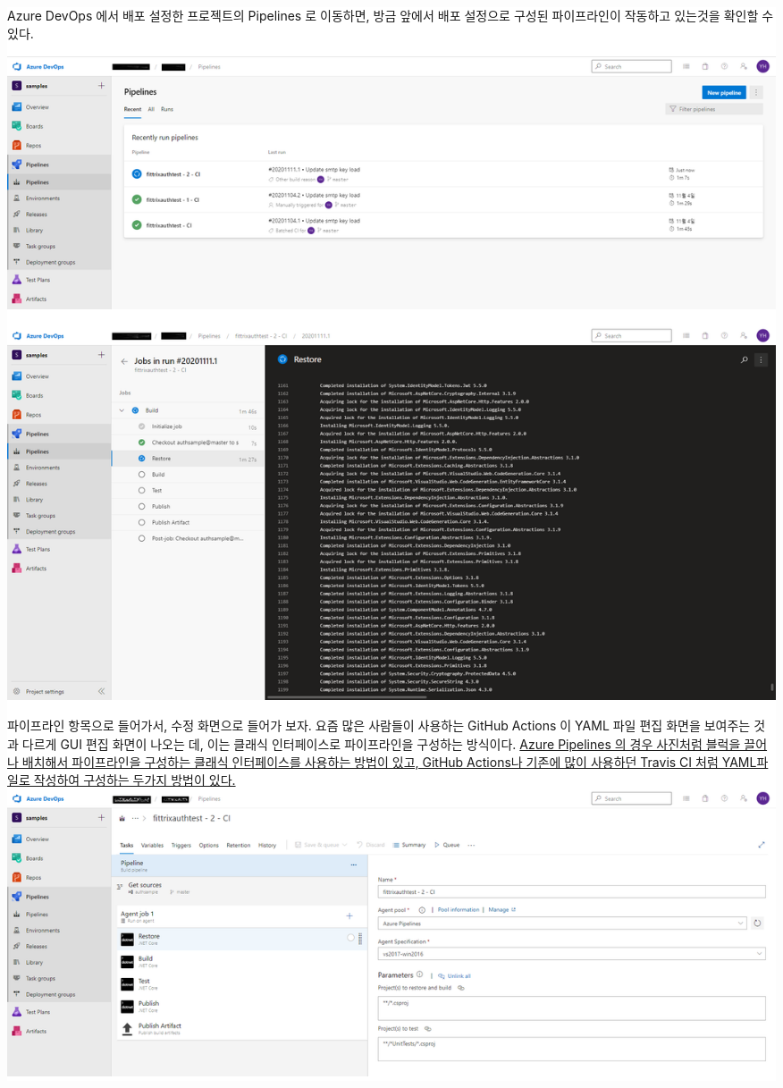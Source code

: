Azure DevOps 에서 배포 설정한 프로젝트의 Pipelines 로 이동하면, 방금 앞에서 배포 설정으로 구성된 파이프라인이 작동하고 있는것을 확인할 수 있다.

![](/files/blog/2020-11-03/azpipeline.png)

![](/files/blog/2020-11-03/azpipejobs.png)

파이프라인 항목으로 들어가서, 수정 화면으로 들어가 보자. 요즘 많은 사람들이 사용하는 GitHub Actions 이 YAML 파일 편집 화면을 보여주는 것과 다르게 GUI 편집 화면이 나오는 데, 이는 클래식 인터페이스로 파이프라인을 구성하는 방식이다. [Azure Pipelines 의 경우 사진처럼 블럭을 끌어나 배치해서 파이프라인을 구성하는 클래식 인터페이스를 사용하는 방법이 있고, GitHub Actions나 기존에 많이 사용하던 Travis CI 처럼 YAML파일로 작성하여 구성하는 두가지 방법이 있다.](https://docs.microsoft.com/ko-kr/azure/devops/pipelines/get-started/pipelines-get-started?view=azure-devops)
![](/files/blog/2020-11-03/editpipeline.png)
